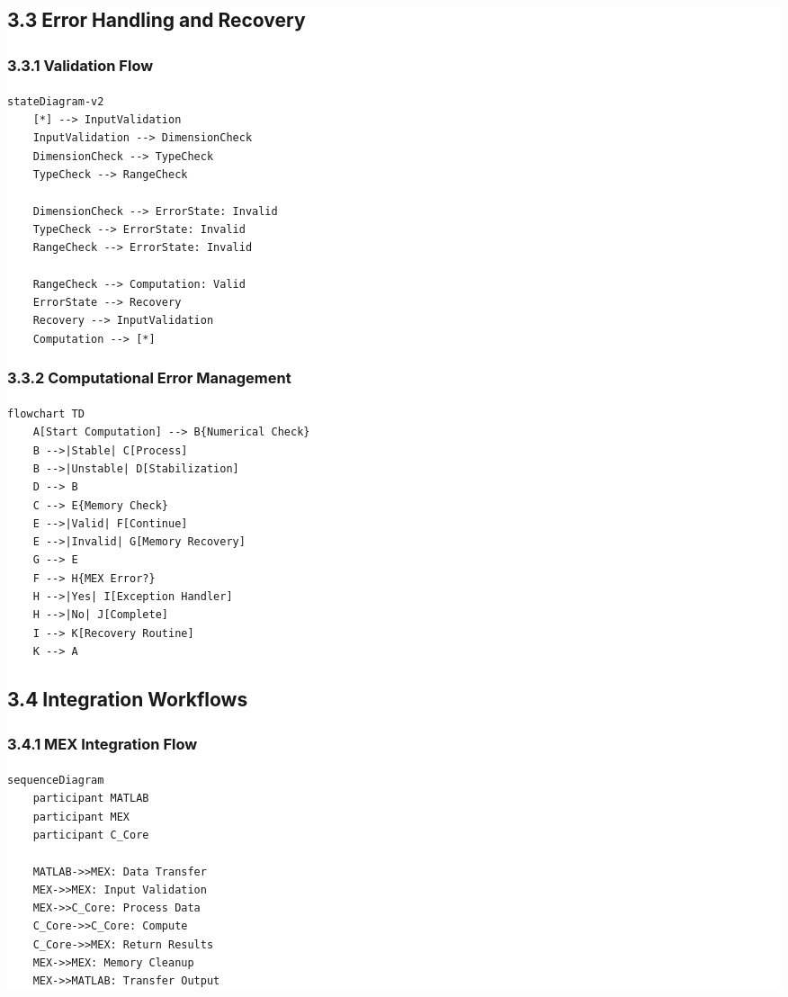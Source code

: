 ## 3.3 Error Handling and Recovery

### 3.3.1 Validation Flow

```mermaid
stateDiagram-v2
    [*] --> InputValidation
    InputValidation --> DimensionCheck
    DimensionCheck --> TypeCheck
    TypeCheck --> RangeCheck
    
    DimensionCheck --> ErrorState: Invalid
    TypeCheck --> ErrorState: Invalid
    RangeCheck --> ErrorState: Invalid
    
    RangeCheck --> Computation: Valid
    ErrorState --> Recovery
    Recovery --> InputValidation
    Computation --> [*]
```

### 3.3.2 Computational Error Management

```mermaid
flowchart TD
    A[Start Computation] --> B{Numerical Check}
    B -->|Stable| C[Process]
    B -->|Unstable| D[Stabilization]
    D --> B
    C --> E{Memory Check}
    E -->|Valid| F[Continue]
    E -->|Invalid| G[Memory Recovery]
    G --> E
    F --> H{MEX Error?}
    H -->|Yes| I[Exception Handler]
    H -->|No| J[Complete]
    I --> K[Recovery Routine]
    K --> A
```

## 3.4 Integration Workflows

### 3.4.1 MEX Integration Flow

```mermaid
sequenceDiagram
    participant MATLAB
    participant MEX
    participant C_Core

    MATLAB->>MEX: Data Transfer
    MEX->>MEX: Input Validation
    MEX->>C_Core: Process Data
    C_Core->>C_Core: Compute
    C_Core->>MEX: Return Results
    MEX->>MEX: Memory Cleanup
    MEX->>MATLAB: Transfer Output
```
